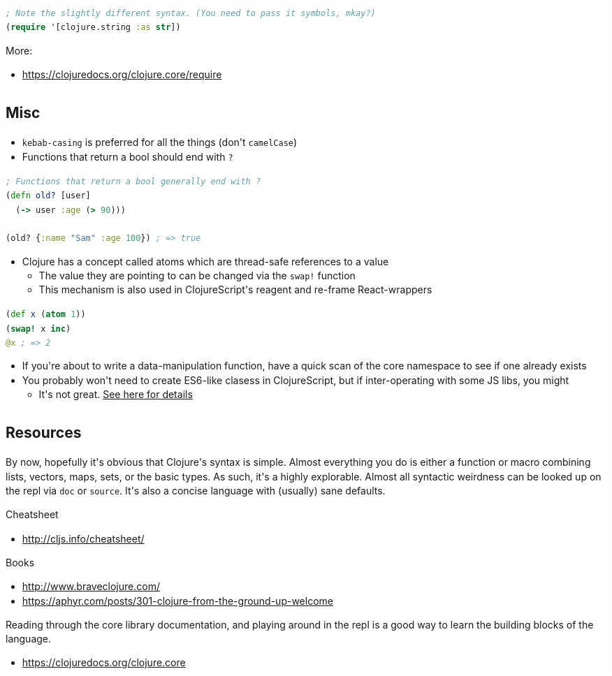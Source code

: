 ```cljs
; Note the slightly different syntax. (You need to pass it symbols, mkay?)
(require '[clojure.string :as str])

```

More:

- https://clojuredocs.org/clojure.core/require

## Misc

- `kebab-casing` is preferred for all the things (don't `camelCase`)
- Functions that return a bool should end with `?`

```clj
; Functions that return a bool generally end with ?
(defn old? [user]
  (-> user :age (> 90)))

(old? {:name "Sam" :age 100}) ; => true

```

- Clojure has a concept called atoms which are thread-safe references to a value
  - The value they are pointing to can be changed via the `swap!` function
  - This mechanism is also used in ClojureScript's reagent and re-frame React-wrappers

```clj
(def x (atom 1))
(swap! x inc)
@x ; => 2
```

- If you're about to write a data-manipulation function, have a quick scan of the core namespace to see if one already exists
- You probably won't need to create ES6-like clasess in ClojureScript, but if inter-operating with some JS libs, you might
  - It's not great. [See here for details](./cljs-and-es6-classes.md)

## Resources

By now, hopefully it's obvious that Clojure's syntax is simple. Almost everything you do is either a function or macro combining lists, vectors, maps, sets, or the basic types. As such, it's a highly explorable. Almost all syntactic weirdness can be looked up on the repl via `doc` or `source`. It's also a concise language with (usually) sane defaults.

Cheatsheet

- http://cljs.info/cheatsheet/

Books

- http://www.braveclojure.com/
- https://aphyr.com/posts/301-clojure-from-the-ground-up-welcome

Reading through the core library documentation, and playing around in the repl is a good way
to learn the building blocks of the language.

- https://clojuredocs.org/clojure.core
